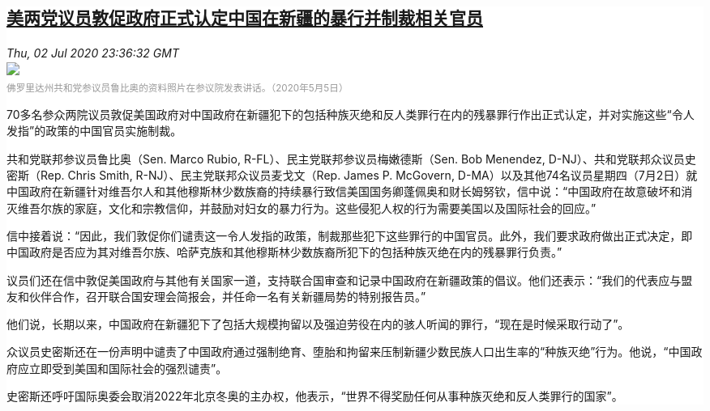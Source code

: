 
[美两党议员敦促政府正式认定中国在新疆的暴行并制裁相关官员](https://www.voachinese.com/a/us-lawmakers-send-letter-on-chinese-government-atrocities-in-xinjiang-20200702/5486782.html)
------

<div><i>Thu, 02 Jul 2020 23:36:32 GMT</i></div><img src="https://images.weserv.nl?url=gdb.voanews.com/4c4172b6-517b-4b4f-b245-d74521d7456c_r1_s_w900.jpg" width="100%"><div><small style="color: #999;">佛罗里达州共和党参议员鲁比奥的资料照片在参议院发表讲话。（2020年5月5日）</small></div><p>70多名参众两院议员敦促美国政府对中国政府在新疆犯下的包括种族灭绝和反人类罪行在内的残暴罪行作出正式认定，并对实施这些“令人发指”的政策的中国官员实施制裁。</p><p>共和党联邦参议员鲁比奥（Sen. Marco Rubio, R-FL）、民主党联邦参议员梅嫩德斯（Sen. Bob Menendez, D-NJ）、共和党联邦众议员史密斯（Rep. Chris Smith, R-NJ）、民主党联邦众议员麦戈文（Rep. James P. McGovern, D-MA）以及其他74名议员星期四（7月2日）就中国政府在新疆针对维吾尔人和其他穆斯林少数族裔的持续暴行致信美国国务卿蓬佩奥和财长姆努钦，信中说：“中国政府在故意破坏和消灭维吾尔族的家庭，文化和宗教信仰，并鼓励对妇女的暴力行为。这些侵犯人权的行为需要美国以及国际社会的回应。”</p><p>信中接着说：“因此，我们敦促你们谴责这一令人发指的政策，制裁那些犯下这些罪行的中国官员。此外，我们要求政府做出正式决定，即中国政府是否应为其对维吾尔族、哈萨克族和其他穆斯林少数族裔所犯下的包括种族灭绝在内的残暴罪行负责。”</p><p>议员们还在信中敦促美国政府与其他有关国家一道，支持联合国审查和记录中国政府在新疆政策的倡议。他们还表示：“我们的代表应与盟友和伙伴合作，召开联合国安理会简报会，并任命一名有关新疆局势的特别报告员。”</p><p>他们说，长期以来，中国政府在新疆犯下了包括大规模拘留以及强迫劳役在内的骇人听闻的罪行，“现在是时候采取行动了”。</p><p>众议员史密斯还在一份声明中谴责了中国政府通过强制绝育、堕胎和拘留来压制新疆少数民族人口出生率的“种族灭绝”行为。他说，“中国政府应立即受到美国和国际社会的强烈谴责”。</p><p>史密斯还呼吁国际奥委会取消2022年北京冬奥的主办权，他表示，“世界不得奖励任何从事种族灭绝和反人类罪行的国家”。</p>
